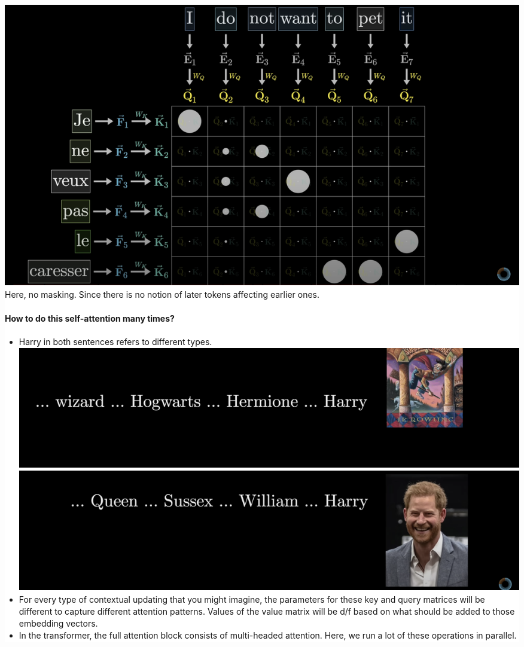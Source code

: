 ![](./Assets/images/image95.png)
Here, no masking. Since there is no notion of later tokens affecting earlier ones. 

#### How to do this self-attention many times?
- Harry in both sentences refers to different types. 
![](./Assets/images/image100.png)
![](./Assets/images/image101.png)
 - For every type of contextual updating that you might imagine, the parameters for these key and query matrices will be different to capture different attention patterns. Values of the value matrix will be d/f based on what should be added to those embedding vectors. 
 - In the transformer, the full attention block consists of multi-headed attention. Here, we run a lot of these operations in parallel. 